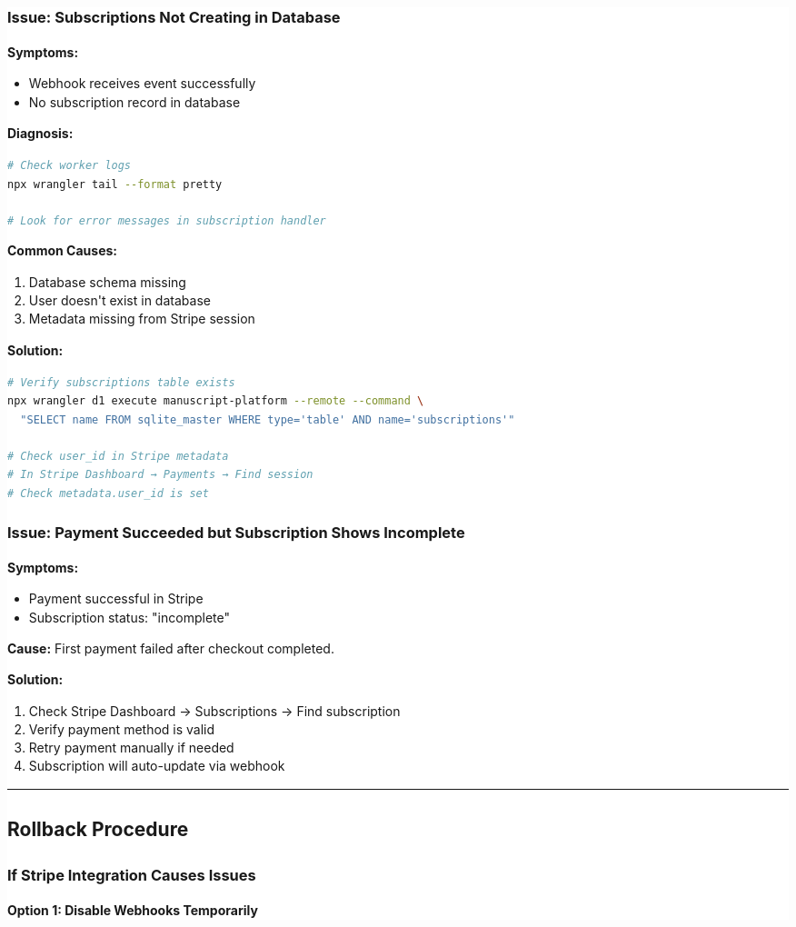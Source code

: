 ### Issue: Subscriptions Not Creating in Database

**Symptoms:**
- Webhook receives event successfully
- No subscription record in database

**Diagnosis:**
```bash
# Check worker logs
npx wrangler tail --format pretty

# Look for error messages in subscription handler
```

**Common Causes:**
1. Database schema missing
2. User doesn't exist in database
3. Metadata missing from Stripe session

**Solution:**
```bash
# Verify subscriptions table exists
npx wrangler d1 execute manuscript-platform --remote --command \
  "SELECT name FROM sqlite_master WHERE type='table' AND name='subscriptions'"

# Check user_id in Stripe metadata
# In Stripe Dashboard → Payments → Find session
# Check metadata.user_id is set
```

### Issue: Payment Succeeded but Subscription Shows Incomplete

**Symptoms:**
- Payment successful in Stripe
- Subscription status: "incomplete"

**Cause:**
First payment failed after checkout completed.

**Solution:**
1. Check Stripe Dashboard → Subscriptions → Find subscription
2. Verify payment method is valid
3. Retry payment manually if needed
4. Subscription will auto-update via webhook

---

## Rollback Procedure

### If Stripe Integration Causes Issues

**Option 1: Disable Webhooks Temporarily**
